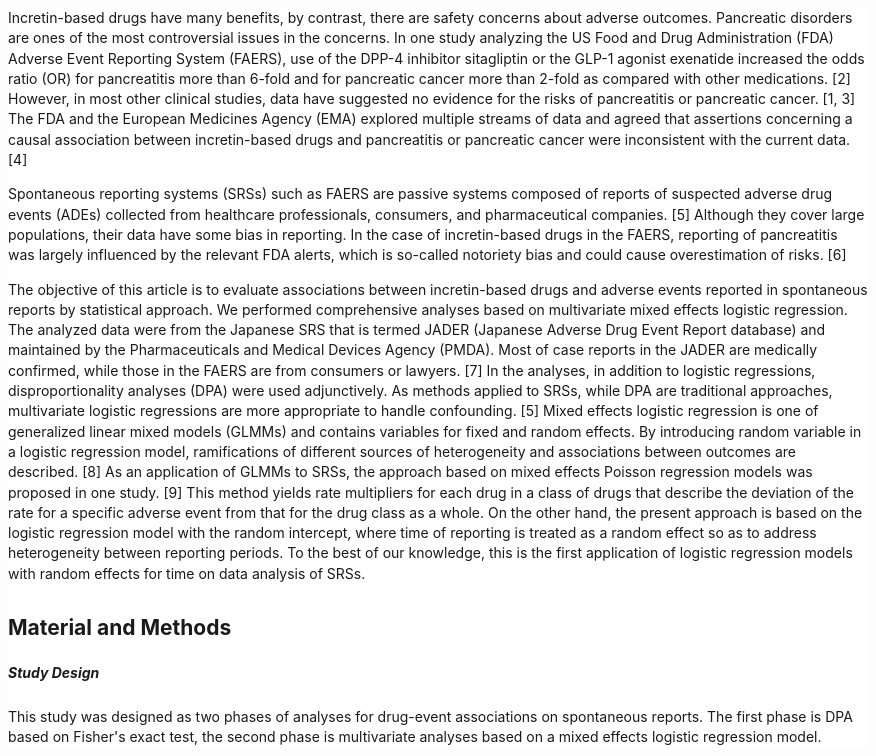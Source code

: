 Incretin-based drugs have many benefits, by contrast, there are safety concerns about adverse outcomes.
Pancreatic disorders are ones of the most controversial issues in the concerns.
In one study analyzing the US Food and Drug Administration (FDA) Adverse Event Reporting System (FAERS), use of the DPP-4 inhibitor sitagliptin or the GLP-1 agonist exenatide increased the odds ratio (OR) for pancreatitis more than 6-fold and for pancreatic cancer more than 2-fold  as compared with other medications. [2]
However, in most other clinical studies, data have suggested no evidence for the risks of pancreatitis or pancreatic cancer. [1, 3]
The FDA and the European Medicines Agency (EMA) explored multiple streams of data and agreed that assertions concerning a causal association between incretin-based drugs and pancreatitis or pancreatic cancer were inconsistent with the current data. [4]

Spontaneous reporting systems (SRSs) such as FAERS are passive systems composed of reports of suspected adverse drug events (ADEs) collected from healthcare professionals, consumers, and pharmaceutical companies. [5]
Although they cover large populations, their data have some bias in reporting.
In the case of incretin-based drugs in the FAERS, reporting of pancreatitis was largely influenced by the relevant FDA alerts, which is so-called notoriety bias and could cause overestimation of risks. [6]

The objective of this article is to evaluate associations between incretin-based drugs and adverse events reported in spontaneous reports by statistical approach.
We performed comprehensive analyses based on multivariate mixed effects logistic regression.
The analyzed data were from the Japanese SRS that is termed JADER (Japanese Adverse Drug Event Report database) and maintained by the Pharmaceuticals and Medical Devices Agency (PMDA).
Most of case reports in the JADER are medically confirmed, while those in the FAERS are from consumers or lawyers. [7]
In the analyses, in addition to logistic regressions, disproportionality analyses (DPA) were used adjunctively.
As methods applied to SRSs, while DPA are traditional approaches, multivariate logistic regressions are more appropriate to handle confounding. [5]
Mixed effects logistic regression is one of generalized linear mixed models (GLMMs) and contains variables for fixed and random effects.
By introducing random variable in a logistic regression model, ramifications of different sources of heterogeneity and associations between outcomes are described. [8]
As an application of GLMMs to SRSs, the approach based on mixed effects Poisson regression models was proposed in one study. [9]
This method yields rate multipliers for each drug in a class of drugs that describe the deviation of the rate for a specific adverse event from that for the drug class as a whole.
On the other hand, the present approach is based on the logistic regression model with the random intercept, where time of reporting is treated as a random effect so as to address heterogeneity between reporting periods.
To the best of our knowledge, this is the first application of logistic regression models with random effects for time on data analysis of SRSs.


Material and Methods
--------------------

##### Study Design

This study was designed as two phases of analyses for drug-event associations on spontaneous reports.
The first phase is DPA based on Fisher's exact test, the second phase is multivariate analyses based on a mixed effects logistic regression model.
